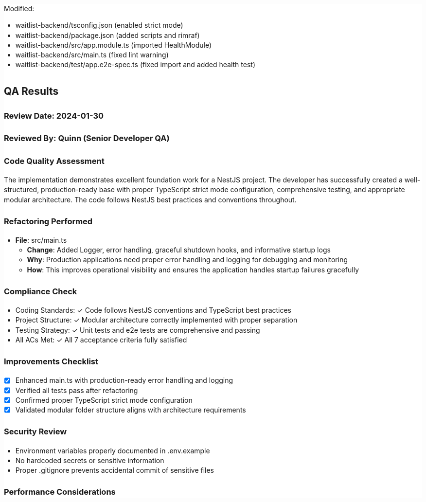 Modified:
- waitlist-backend/tsconfig.json (enabled strict mode)
- waitlist-backend/package.json (added scripts and rimraf)
- waitlist-backend/src/app.module.ts (imported HealthModule)
- waitlist-backend/src/main.ts (fixed lint warning)
- waitlist-backend/test/app.e2e-spec.ts (fixed import and added health test)

## QA Results

### Review Date: 2024-01-30

### Reviewed By: Quinn (Senior Developer QA)

### Code Quality Assessment

The implementation demonstrates excellent foundation work for a NestJS project. The developer has successfully created a well-structured, production-ready base with proper TypeScript strict mode configuration, comprehensive testing, and appropriate modular architecture. The code follows NestJS best practices and conventions throughout.

### Refactoring Performed

- **File**: src/main.ts
  - **Change**: Added Logger, error handling, graceful shutdown hooks, and informative startup logs
  - **Why**: Production applications need proper error handling and logging for debugging and monitoring
  - **How**: This improves operational visibility and ensures the application handles startup failures gracefully

### Compliance Check

- Coding Standards: ✓ Code follows NestJS conventions and TypeScript best practices
- Project Structure: ✓ Modular architecture correctly implemented with proper separation
- Testing Strategy: ✓ Unit tests and e2e tests are comprehensive and passing
- All ACs Met: ✓ All 7 acceptance criteria fully satisfied

### Improvements Checklist

- [x] Enhanced main.ts with production-ready error handling and logging
- [x] Verified all tests pass after refactoring
- [x] Confirmed proper TypeScript strict mode configuration
- [x] Validated modular folder structure aligns with architecture requirements

### Security Review

- Environment variables properly documented in .env.example
- No hardcoded secrets or sensitive information
- Proper .gitignore prevents accidental commit of sensitive files

### Performance Considerations
